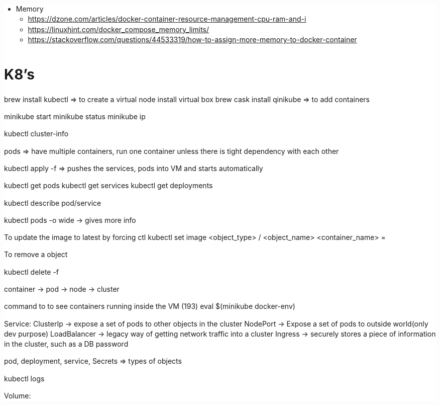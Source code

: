 
  
* Memory
  * https://dzone.com/articles/docker-container-resource-management-cpu-ram-and-i
  * https://linuxhint.com/docker_compose_memory_limits/
  * https://stackoverflow.com/questions/44533319/how-to-assign-more-memory-to-docker-container
  
  
# K8’s

brew install kubectl => to create a virtual node
install virtual box
brew cask install qinikube => to add containers

minikube start
minikube status
minikube ip

kubectl cluster-info

pods => have multiple containers, run one container unless there is tight dependency with each other

kubectl apply -f <filename> => pushes the services, pods into VM and starts automatically

kubectl get pods
kubectl get services
kubectl get  deployments

kubectl describe <object type> <object name>
				pod/service    

kubectl pods -o wide  -> gives more info


To update the image to latest by forcing ctl
kubectl set image <object_type> / <object_name> <container_name> = <new image to use>


To remove a object

kubectl delete -f <config file>

container -> pod -> node -> cluster

command to to see containers running inside the VM (193)
eval $(minikube docker-env)

Service:
   ClusterIp  -> expose a set of pods to other objects in the cluster
   NodePort -> Expose a set of pods to outside world(only dev purpose)
   LoadBalancer -> legacy way of getting network traffic into a cluster
   Ingress -> securely stores a piece of information in the cluster, such as a DB password

pod, deployment, service,  Secrets  => types of objects

kubectl logs <name of type>

Volume:
